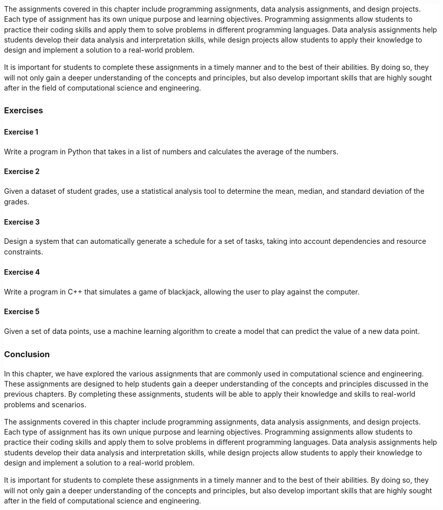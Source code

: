 The assignments covered in this chapter include programming assignments, data analysis assignments, and design projects. Each type of assignment has its own unique purpose and learning objectives. Programming assignments allow students to practice their coding skills and apply them to solve problems in different programming languages. Data analysis assignments help students develop their data analysis and interpretation skills, while design projects allow students to apply their knowledge to design and implement a solution to a real-world problem.

It is important for students to complete these assignments in a timely manner and to the best of their abilities. By doing so, they will not only gain a deeper understanding of the concepts and principles, but also develop important skills that are highly sought after in the field of computational science and engineering.

### Exercises

#### Exercise 1
Write a program in Python that takes in a list of numbers and calculates the average of the numbers.

#### Exercise 2
Given a dataset of student grades, use a statistical analysis tool to determine the mean, median, and standard deviation of the grades.

#### Exercise 3
Design a system that can automatically generate a schedule for a set of tasks, taking into account dependencies and resource constraints.

#### Exercise 4
Write a program in C++ that simulates a game of blackjack, allowing the user to play against the computer.

#### Exercise 5
Given a set of data points, use a machine learning algorithm to create a model that can predict the value of a new data point.


### Conclusion

In this chapter, we have explored the various assignments that are commonly used in computational science and engineering. These assignments are designed to help students gain a deeper understanding of the concepts and principles discussed in the previous chapters. By completing these assignments, students will be able to apply their knowledge and skills to real-world problems and scenarios.

The assignments covered in this chapter include programming assignments, data analysis assignments, and design projects. Each type of assignment has its own unique purpose and learning objectives. Programming assignments allow students to practice their coding skills and apply them to solve problems in different programming languages. Data analysis assignments help students develop their data analysis and interpretation skills, while design projects allow students to apply their knowledge to design and implement a solution to a real-world problem.

It is important for students to complete these assignments in a timely manner and to the best of their abilities. By doing so, they will not only gain a deeper understanding of the concepts and principles, but also develop important skills that are highly sought after in the field of computational science and engineering.
